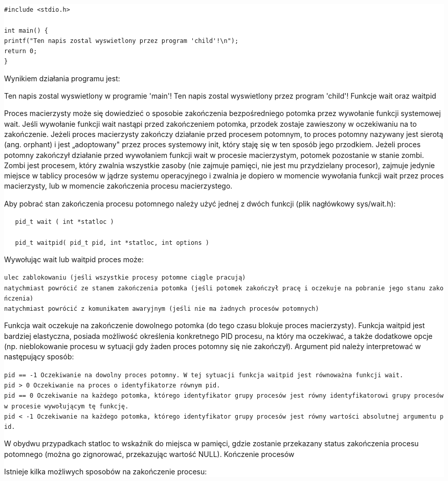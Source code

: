     #include <stdio.h>
    
    int main() {
    printf("Ten napis zostal wyswietlony przez program 'child'!\n");
    return 0;
    }

Wynikiem działania programu jest:

Ten napis zostal wyswietlony w programie 'main'!
Ten napis zostal wyswietlony przez program 'child'!
Funkcje wait oraz waitpid

Proces macierzysty może się dowiedzieć o sposobie zakończenia bezpośredniego potomka przez wywołanie funkcji systemowej wait. Jeśli wywołanie funkcji wait nastąpi przed zakończeniem potomka, przodek zostaje zawieszony w oczekiwaniu na to zakończenie. Jeżeli proces macierzysty zakończy działanie przed procesem potomnym, to proces potomny nazywany jest sierotą (ang. orphant) i jest „adoptowany" przez proces systemowy init, który staję się w ten sposób jego przodkiem. Jeżeli proces potomny zakończył działanie przed wywołaniem funkcji wait w procesie macierzystym, potomek pozostanie w stanie zombi. Zombi jest procesem, który zwalnia wszystkie zasoby (nie zajmuje pamięci, nie jest mu przydzielany procesor), zajmuje jedynie miejsce w tablicy procesów w jądrze systemu operacyjnego i zwalnia je dopiero w momencie wywołania funkcji wait przez proces macierzysty, lub w momencie zakończenia procesu macierzystego.

Aby pobrać stan zakończenia procesu potomnego należy użyć jednej z dwóch funkcji (plik nagłówkowy sys/wait.h):

       pid_t wait ( int *statloc )

       pid_t waitpid( pid_t pid, int *statloc, int options )

Wywołując wait lub waitpid proces może:

    ulec zablokowaniu (jeśli wszystkie procesy potomne ciągle pracują)
    natychmiast powrócić ze stanem zakończenia potomka (jeśli potomek zakończył pracę i oczekuje na pobranie jego stanu zakończenia)
    natychmiast powrócić z komunikatem awaryjnym (jeśli nie ma żadnych procesów potomnych)

Funkcja wait oczekuje na zakończenie dowolnego potomka (do tego czasu blokuje proces macierzysty). Funkcja waitpid jest bardziej elastyczna, posiada możliwość określenia konkretnego PID procesu, na który ma oczekiwać, a także dodatkowe opcje (np. nieblokowanie procesu w sytuacji gdy żaden proces potomny się nie zakończył). Argument pid należy interpretować w następujący sposób:

    pid == -1 Oczekiwanie na dowolny proces potomny. W tej sytuacji funkcja waitpid jest równoważna funkcji wait.
    pid > 0 Oczekiwanie na proces o identyfikatorze równym pid.
    pid == 0 Oczekiwanie na każdego potomka, którego identyfikator grupy procesów jest równy identyfikatorowi grupy procesów w procesie wywołującym tę funkcję.
    pid < -1 Oczekiwanie na każdego potomka, którego identyfikator grupy procesów jest równy wartości absolutnej argumentu pid.

W obydwu przypadkach statloc to wskaźnik do miejsca w pamięci, gdzie zostanie przekazany status zakończenia procesu potomnego (można go zignorować, przekazując wartość NULL).
Kończenie procesów

Istnieje kilka możliwych sposobów na zakończenie procesu:
